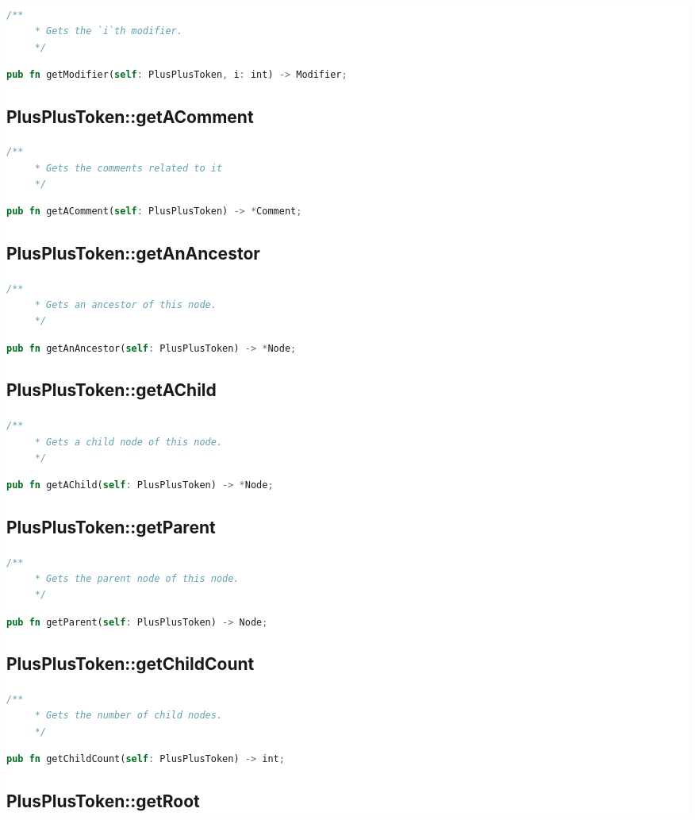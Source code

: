 ```rust
/**
     * Gets the `i`th modifier.
     */
```
```rust
pub fn getModifier(self: PlusPlusToken, i: int) -> Modifier;
```
## PlusPlusToken::getAComment

```rust
/**
     * Gets the comments related to it
     */
```
```rust
pub fn getAComment(self: PlusPlusToken) -> *Comment;
```
## PlusPlusToken::getAnAncestor

```rust
/**
     * Gets an ancestor of this node. 
     */
```
```rust
pub fn getAnAncestor(self: PlusPlusToken) -> *Node;
```
## PlusPlusToken::getAChild

```rust
/**
     * Gets a child node of this node.
     */
```
```rust
pub fn getAChild(self: PlusPlusToken) -> *Node;
```
## PlusPlusToken::getParent

```rust
/**
     * Gets the parent node of this node.
     */
```
```rust
pub fn getParent(self: PlusPlusToken) -> Node;
```
## PlusPlusToken::getChildCount

```rust
/**
     * Gets the number of child nodes.
     */
```
```rust
pub fn getChildCount(self: PlusPlusToken) -> int;
```
## PlusPlusToken::getRoot
